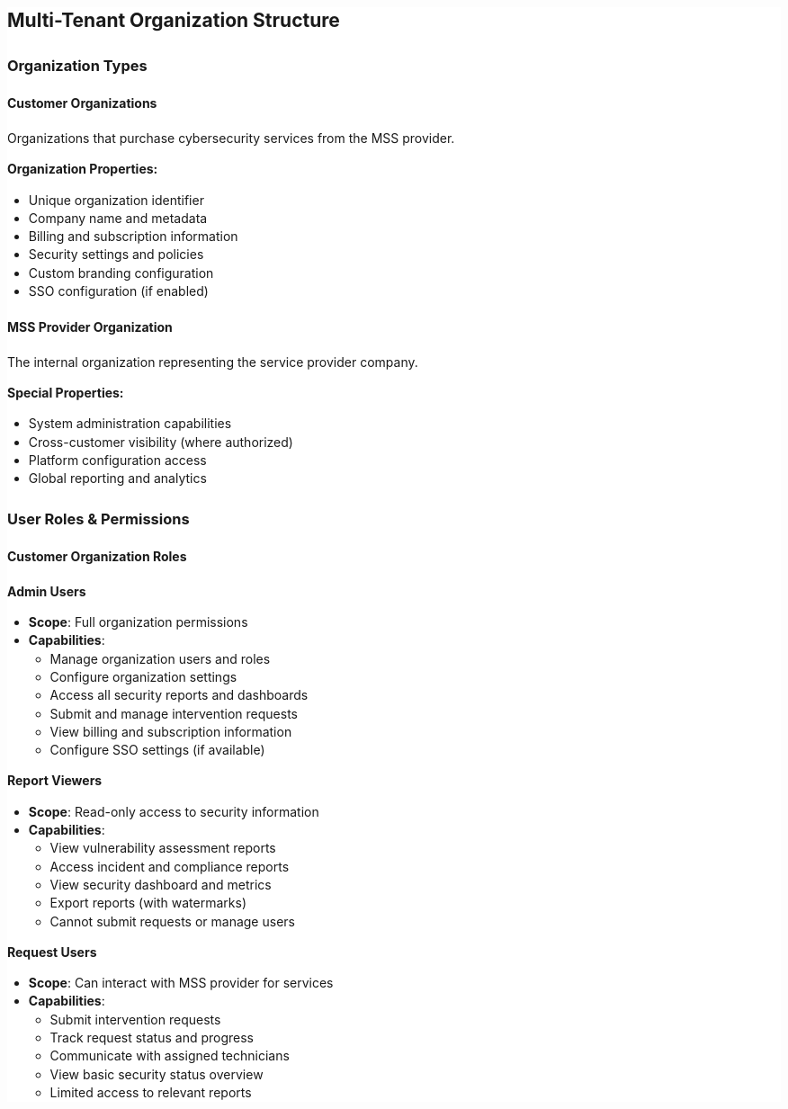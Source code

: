 ## Multi-Tenant Organization Structure

### Organization Types

#### Customer Organizations
Organizations that purchase cybersecurity services from the MSS provider.

**Organization Properties:**
- Unique organization identifier
- Company name and metadata
- Billing and subscription information
- Security settings and policies
- Custom branding configuration
- SSO configuration (if enabled)

#### MSS Provider Organization
The internal organization representing the service provider company.

**Special Properties:**
- System administration capabilities
- Cross-customer visibility (where authorized)
- Platform configuration access
- Global reporting and analytics

### User Roles & Permissions

#### Customer Organization Roles

**Admin Users**
- **Scope**: Full organization permissions
- **Capabilities**:
  - Manage organization users and roles
  - Configure organization settings
  - Access all security reports and dashboards
  - Submit and manage intervention requests
  - View billing and subscription information
  - Configure SSO settings (if available)

**Report Viewers**  
- **Scope**: Read-only access to security information
- **Capabilities**:
  - View vulnerability assessment reports
  - Access incident and compliance reports
  - View security dashboard and metrics
  - Export reports (with watermarks)
  - Cannot submit requests or manage users

**Request Users**
- **Scope**: Can interact with MSS provider for services
- **Capabilities**:
  - Submit intervention requests
  - Track request status and progress
  - Communicate with assigned technicians
  - View basic security status overview
  - Limited access to relevant reports
